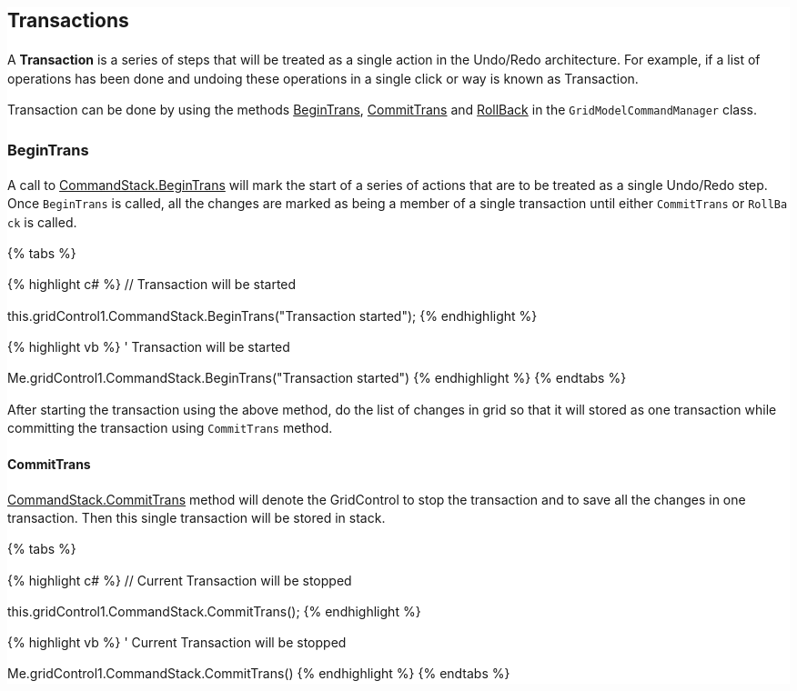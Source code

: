 ## Transactions

A **Transaction** is a series of steps that will be treated as a single action in the Undo/Redo architecture. For example, if a list of operations has been done and undoing these operations in a single click or way is known as Transaction.

Transaction can be done by using the methods [BeginTrans](http://help.syncfusion.com/cr/cref_files/windowsforms/grid/Syncfusion.Grid.Windows~Syncfusion.Windows.Forms.Grid.GridModelCommandManager~BeginTrans.html#), [CommitTrans](http://help.syncfusion.com/cr/cref_files/windowsforms/grid/Syncfusion.Grid.Windows~Syncfusion.Windows.Forms.Grid.GridModelCommandManager~CommitTrans.html#) and [RollBack](http://help.syncfusion.com/cr/cref_files/windowsforms/grid/Syncfusion.Grid.Windows~Syncfusion.Windows.Forms.Grid.GridModelCommandManager~Rollback.html#) in the `GridModelCommandManager` class.

### BeginTrans

A call to [CommandStack.BeginTrans](http://help.syncfusion.com/cr/cref_files/windowsforms/grid/Syncfusion.Grid.Windows~Syncfusion.Windows.Forms.Grid.GridModelCommandManager~BeginTrans.html#) will mark the start of a series of actions that are to be treated as a single Undo/Redo step. Once `BeginTrans` is called, all the changes are marked as being a member of a single transaction until either `CommitTrans` or `RollBack` is called. 

{% tabs %}

{% highlight c# %}
// Transaction will be started

this.gridControl1.CommandStack.BeginTrans("Transaction started");
{% endhighlight %}

{% highlight vb %}
' Transaction will be started

Me.gridControl1.CommandStack.BeginTrans("Transaction started")
{% endhighlight %}
{% endtabs %}

After starting the transaction using the above method, do the list of changes in grid so that it will stored as one transaction while committing the transaction using `CommitTrans` method.

#### CommitTrans

[CommandStack.CommitTrans](http://help.syncfusion.com/cr/cref_files/windowsforms/grid/Syncfusion.Grid.Windows~Syncfusion.Windows.Forms.Grid.GridModelCommandManager~CommitTrans.html#) method will denote the GridControl to stop the transaction and to save all the changes in one transaction. Then this single transaction will be stored in stack.

{% tabs %}

{% highlight c# %}
// Current Transaction will be stopped

this.gridControl1.CommandStack.CommitTrans();
{% endhighlight %}

{% highlight vb %}
' Current Transaction will be stopped

Me.gridControl1.CommandStack.CommitTrans()
{% endhighlight %}
{% endtabs %}
